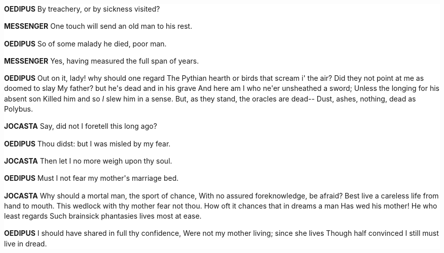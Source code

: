 
**OEDIPUS**
By treachery, or by sickness visited?


**MESSENGER**
One touch will send an old man to his rest.


**OEDIPUS**
So of some malady he died, poor man.


**MESSENGER**
Yes, having measured the full span of years.


**OEDIPUS**
Out on it, lady! why should one regard
The Pythian hearth or birds that scream i' the air?
Did they not point at me as doomed to slay
My father? but he's dead and in his grave
And here am I who ne'er unsheathed a sword;
Unless the longing for his absent son
Killed him and so _I_ slew him in a sense.
But, as they stand, the oracles are dead--
Dust, ashes, nothing, dead as Polybus.


**JOCASTA**
Say, did not I foretell this long ago?


**OEDIPUS**
Thou didst:  but I was misled by my fear.


**JOCASTA**
Then let I no more weigh upon thy soul.


**OEDIPUS**
Must I not fear my mother's marriage bed.


**JOCASTA**
Why should a mortal man, the sport of chance,
With no assured foreknowledge, be afraid?
Best live a careless life from hand to mouth.
This wedlock with thy mother fear not thou.
How oft it chances that in dreams a man
Has wed his mother!  He who least regards
Such brainsick phantasies lives most at ease.


**OEDIPUS**
I should have shared in full thy confidence,
Were not my mother living; since she lives
Though half convinced I still must live in dread.

